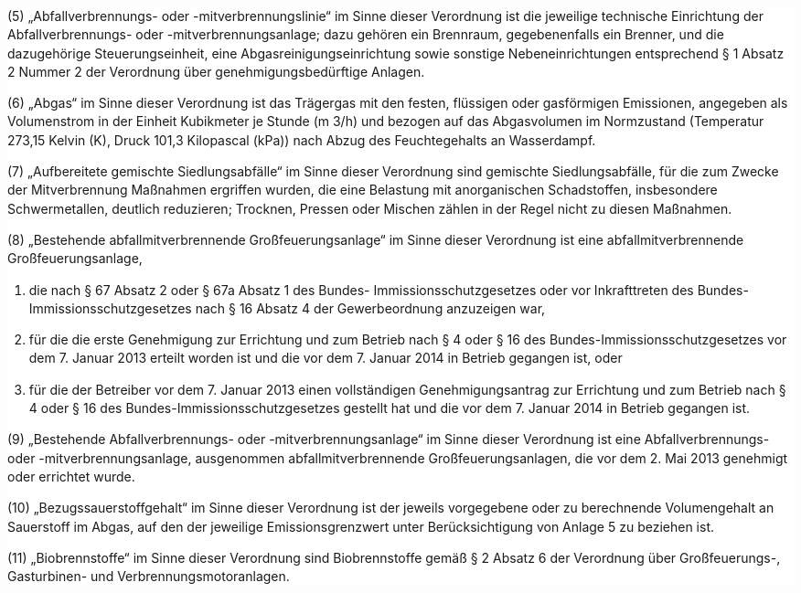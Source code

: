(5) „Abfallverbrennungs- oder -mitverbrennungslinie“ im Sinne dieser
Verordnung ist die jeweilige technische Einrichtung der
Abfallverbrennungs- oder -mitverbrennungsanlage; dazu gehören ein
Brennraum, gegebenenfalls ein Brenner, und die dazugehörige
Steuerungseinheit, eine Abgasreinigungseinrichtung sowie sonstige
Nebeneinrichtungen entsprechend § 1 Absatz 2 Nummer 2 der Verordnung
über genehmigungsbedürftige Anlagen.

(6) „Abgas“ im Sinne dieser Verordnung ist das Trägergas mit den
festen, flüssigen oder gasförmigen Emissionen, angegeben als
Volumenstrom in der Einheit Kubikmeter je Stunde (m
3/h) und bezogen auf das Abgasvolumen im Normzustand (Temperatur
273,15 Kelvin (K), Druck 101,3 Kilopascal (kPa)) nach Abzug des
Feuchtegehalts an Wasserdampf.

(7) „Aufbereitete gemischte Siedlungsabfälle“ im Sinne dieser
Verordnung sind gemischte Siedlungsabfälle, für die zum Zwecke der
Mitverbrennung Maßnahmen ergriffen wurden, die eine Belastung mit
anorganischen Schadstoffen, insbesondere Schwermetallen, deutlich
reduzieren; Trocknen, Pressen oder Mischen zählen in der Regel nicht
zu diesen Maßnahmen.

(8) „Bestehende abfallmitverbrennende Großfeuerungsanlage“ im Sinne
dieser Verordnung ist eine abfallmitverbrennende Großfeuerungsanlage,

1.  die nach § 67 Absatz 2 oder § 67a Absatz 1 des Bundes-
    Immissionsschutzgesetzes oder vor Inkrafttreten des Bundes-
    Immissionsschutzgesetzes nach § 16 Absatz 4 der Gewerbeordnung
    anzuzeigen war,


2.  für die die erste Genehmigung zur Errichtung und zum Betrieb nach § 4
    oder § 16 des Bundes-Immissionsschutzgesetzes vor dem 7. Januar 2013
    erteilt worden ist und die vor dem 7. Januar 2014 in Betrieb gegangen
    ist, oder


3.  für die der Betreiber vor dem 7. Januar 2013 einen vollständigen
    Genehmigungsantrag zur Errichtung und zum Betrieb nach § 4 oder § 16
    des Bundes-Immissionsschutzgesetzes gestellt hat und die vor dem 7.
    Januar 2014 in Betrieb gegangen ist.




(9) „Bestehende Abfallverbrennungs- oder -mitverbrennungsanlage“ im
Sinne dieser Verordnung ist eine Abfallverbrennungs- oder
-mitverbrennungsanlage, ausgenommen abfallmitverbrennende
Großfeuerungsanlagen, die vor dem 2. Mai 2013 genehmigt oder errichtet
wurde.

(10) „Bezugssauerstoffgehalt“ im Sinne dieser Verordnung ist der
jeweils vorgegebene oder zu berechnende Volumengehalt an Sauerstoff im
Abgas, auf den der jeweilige Emissionsgrenzwert unter Berücksichtigung
von Anlage 5 zu beziehen ist.

(11) „Biobrennstoffe“ im Sinne dieser Verordnung sind Biobrennstoffe
gemäß § 2 Absatz 6 der Verordnung über Großfeuerungs-, Gasturbinen-
und Verbrennungsmotoranlagen.

